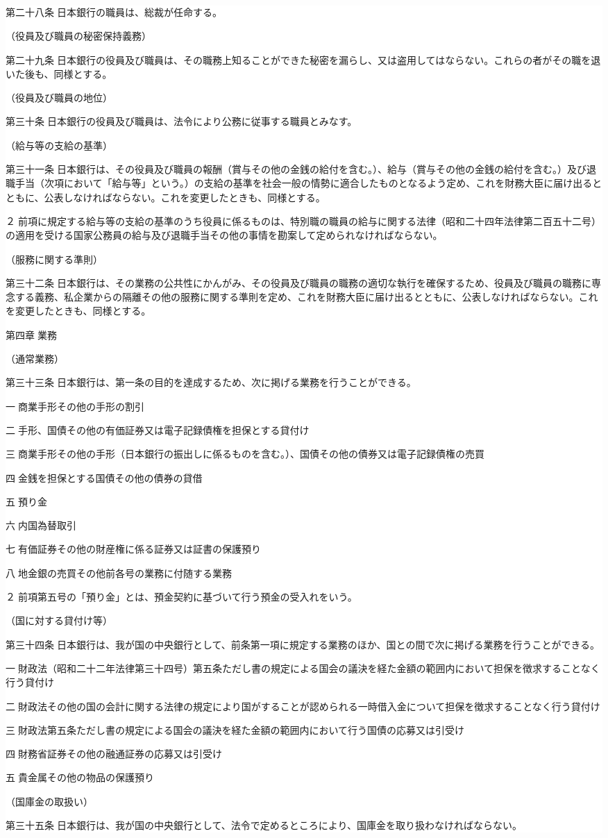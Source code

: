 第二十八条 日本銀行の職員は、総裁が任命する。

（役員及び職員の秘密保持義務）

第二十九条 日本銀行の役員及び職員は、その職務上知ることができた秘密を漏らし、又は盗用してはならない。これらの者がその職を退いた後も、同様とする。

（役員及び職員の地位）

第三十条 日本銀行の役員及び職員は、法令により公務に従事する職員とみなす。

（給与等の支給の基準）

第三十一条 日本銀行は、その役員及び職員の報酬（賞与その他の金銭の給付を含む。）、給与（賞与その他の金銭の給付を含む。）及び退職手当（次項において「給与等」という。）の支給の基準を社会一般の情勢に適合したものとなるよう定め、これを財務大臣に届け出るとともに、公表しなければならない。これを変更したときも、同様とする。

２ 前項に規定する給与等の支給の基準のうち役員に係るものは、特別職の職員の給与に関する法律（昭和二十四年法律第二百五十二号）の適用を受ける国家公務員の給与及び退職手当その他の事情を勘案して定められなければならない。

（服務に関する準則）

第三十二条 日本銀行は、その業務の公共性にかんがみ、その役員及び職員の職務の適切な執行を確保するため、役員及び職員の職務に専念する義務、私企業からの隔離その他の服務に関する準則を定め、これを財務大臣に届け出るとともに、公表しなければならない。これを変更したときも、同様とする。

第四章 業務

（通常業務）

第三十三条 日本銀行は、第一条の目的を達成するため、次に掲げる業務を行うことができる。

一 商業手形その他の手形の割引

二 手形、国債その他の有価証券又は電子記録債権を担保とする貸付け

三 商業手形その他の手形（日本銀行の振出しに係るものを含む。）、国債その他の債券又は電子記録債権の売買

四 金銭を担保とする国債その他の債券の貸借

五 預り金

六 内国為替取引

七 有価証券その他の財産権に係る証券又は証書の保護預り

八 地金銀の売買その他前各号の業務に付随する業務

２ 前項第五号の「預り金」とは、預金契約に基づいて行う預金の受入れをいう。

（国に対する貸付け等）

第三十四条 日本銀行は、我が国の中央銀行として、前条第一項に規定する業務のほか、国との間で次に掲げる業務を行うことができる。

一 財政法（昭和二十二年法律第三十四号）第五条ただし書の規定による国会の議決を経た金額の範囲内において担保を徴求することなく行う貸付け

二 財政法その他の国の会計に関する法律の規定により国がすることが認められる一時借入金について担保を徴求することなく行う貸付け

三 財政法第五条ただし書の規定による国会の議決を経た金額の範囲内において行う国債の応募又は引受け

四 財務省証券その他の融通証券の応募又は引受け

五 貴金属その他の物品の保護預り

（国庫金の取扱い）

第三十五条 日本銀行は、我が国の中央銀行として、法令で定めるところにより、国庫金を取り扱わなければならない。
